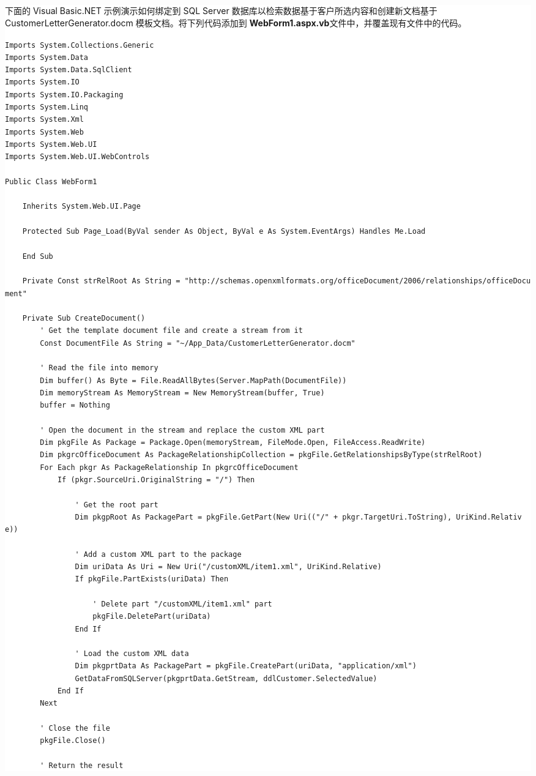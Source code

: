 下面的 Visual Basic.NET 示例演示如何绑定到 SQL Server 数据库以检索数据基于客户所选内容和创建新文档基于 CustomerLetterGenerator.docm 模板文档。将下列代码添加到 **WebForm1.aspx.vb**文件中，并覆盖现有文件中的代码。


```VB.net
Imports System.Collections.Generic
Imports System.Data
Imports System.Data.SqlClient
Imports System.IO
Imports System.IO.Packaging
Imports System.Linq
Imports System.Xml
Imports System.Web
Imports System.Web.UI
Imports System.Web.UI.WebControls

Public Class WebForm1

    Inherits System.Web.UI.Page

    Protected Sub Page_Load(ByVal sender As Object, ByVal e As System.EventArgs) Handles Me.Load

    End Sub

    Private Const strRelRoot As String = "http://schemas.openxmlformats.org/officeDocument/2006/relationships/officeDocument"

    Private Sub CreateDocument()
        ' Get the template document file and create a stream from it
        Const DocumentFile As String = "~/App_Data/CustomerLetterGenerator.docm"

        ' Read the file into memory
        Dim buffer() As Byte = File.ReadAllBytes(Server.MapPath(DocumentFile))
        Dim memoryStream As MemoryStream = New MemoryStream(buffer, True)
        buffer = Nothing

        ' Open the document in the stream and replace the custom XML part
        Dim pkgFile As Package = Package.Open(memoryStream, FileMode.Open, FileAccess.ReadWrite)
        Dim pkgrcOfficeDocument As PackageRelationshipCollection = pkgFile.GetRelationshipsByType(strRelRoot)
        For Each pkgr As PackageRelationship In pkgrcOfficeDocument
            If (pkgr.SourceUri.OriginalString = "/") Then

                ' Get the root part
                Dim pkgpRoot As PackagePart = pkgFile.GetPart(New Uri(("/" + pkgr.TargetUri.ToString), UriKind.Relative))

                ' Add a custom XML part to the package
                Dim uriData As Uri = New Uri("/customXML/item1.xml", UriKind.Relative)
                If pkgFile.PartExists(uriData) Then

                    ' Delete part "/customXML/item1.xml" part
                    pkgFile.DeletePart(uriData)
                End If

                ' Load the custom XML data
                Dim pkgprtData As PackagePart = pkgFile.CreatePart(uriData, "application/xml")
                GetDataFromSQLServer(pkgprtData.GetStream, ddlCustomer.SelectedValue)
            End If
        Next

        ' Close the file
        pkgFile.Close()

        ' Return the result
```